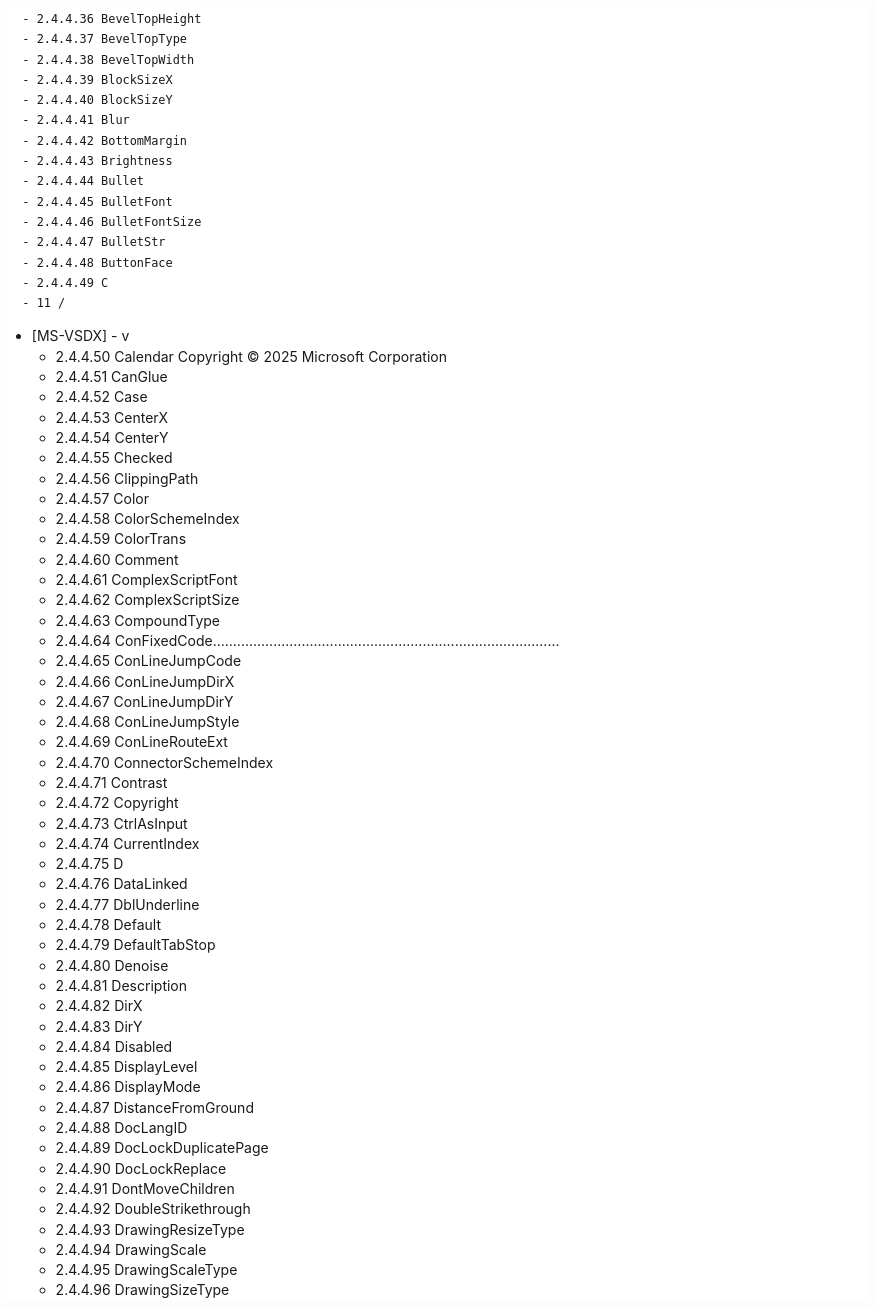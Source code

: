       - 2.4.4.36 BevelTopHeight
      - 2.4.4.37 BevelTopType
      - 2.4.4.38 BevelTopWidth
      - 2.4.4.39 BlockSizeX
      - 2.4.4.40 BlockSizeY
      - 2.4.4.41 Blur
      - 2.4.4.42 BottomMargin
      - 2.4.4.43 Brightness
      - 2.4.4.44 Bullet
      - 2.4.4.45 BulletFont
      - 2.4.4.46 BulletFontSize
      - 2.4.4.47 BulletStr
      - 2.4.4.48 ButtonFace
      - 2.4.4.49 C
      - 11 /
- [MS-VSDX] - v
   - 2.4.4.50 Calendar Copyright © 2025 Microsoft Corporation
   - 2.4.4.51 CanGlue
   - 2.4.4.52 Case
   - 2.4.4.53 CenterX
   - 2.4.4.54 CenterY
   - 2.4.4.55 Checked
   - 2.4.4.56 ClippingPath
   - 2.4.4.57 Color
   - 2.4.4.58 ColorSchemeIndex
   - 2.4.4.59 ColorTrans
   - 2.4.4.60 Comment
   - 2.4.4.61 ComplexScriptFont
   - 2.4.4.62 ComplexScriptSize
   - 2.4.4.63 CompoundType
   - 2.4.4.64 ConFixedCode......................................................................................
   - 2.4.4.65 ConLineJumpCode
   - 2.4.4.66 ConLineJumpDirX
   - 2.4.4.67 ConLineJumpDirY
   - 2.4.4.68 ConLineJumpStyle
   - 2.4.4.69 ConLineRouteExt
   - 2.4.4.70 ConnectorSchemeIndex
   - 2.4.4.71 Contrast
   - 2.4.4.72 Copyright
   - 2.4.4.73 CtrlAsInput
   - 2.4.4.74 CurrentIndex
   - 2.4.4.75 D
   - 2.4.4.76 DataLinked
   - 2.4.4.77 DblUnderline
   - 2.4.4.78 Default
   - 2.4.4.79 DefaultTabStop
   - 2.4.4.80 Denoise
   - 2.4.4.81 Description
   - 2.4.4.82 DirX
   - 2.4.4.83 DirY
   - 2.4.4.84 Disabled
   - 2.4.4.85 DisplayLevel
   - 2.4.4.86 DisplayMode
   - 2.4.4.87 DistanceFromGround
   - 2.4.4.88 DocLangID
   - 2.4.4.89 DocLockDuplicatePage
   - 2.4.4.90 DocLockReplace
   - 2.4.4.91 DontMoveChildren
   - 2.4.4.92 DoubleStrikethrough
   - 2.4.4.93 DrawingResizeType
   - 2.4.4.94 DrawingScale
   - 2.4.4.95 DrawingScaleType
   - 2.4.4.96 DrawingSizeType